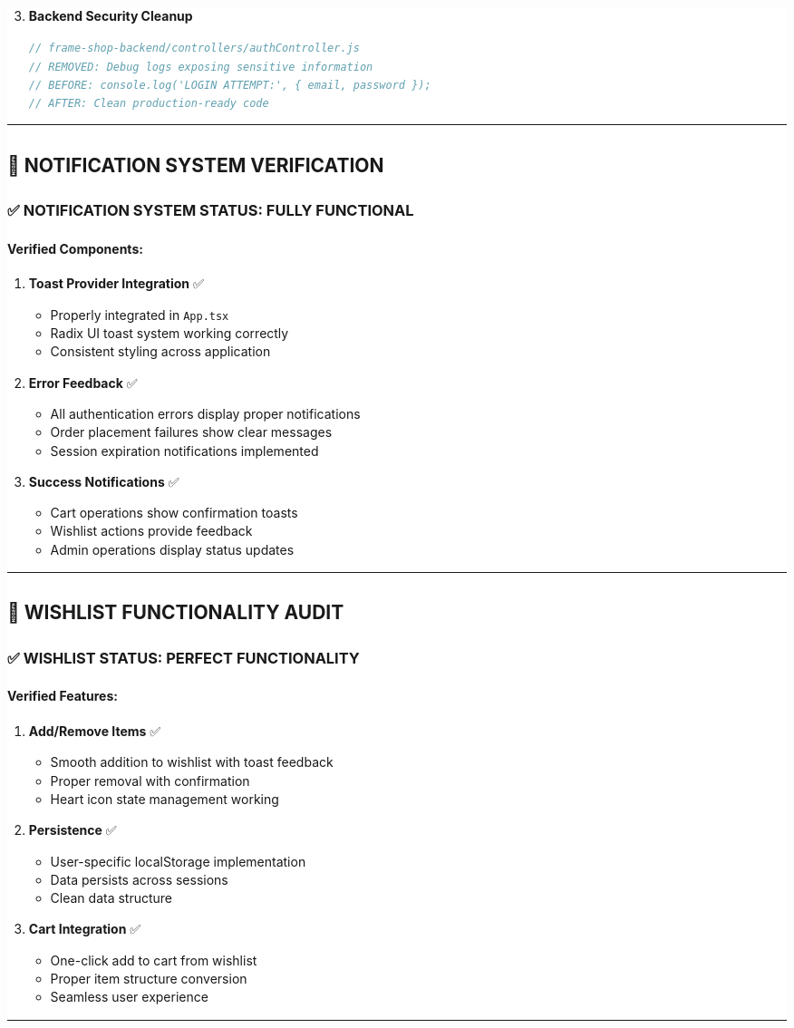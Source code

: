 3. **Backend Security Cleanup**
   ```javascript
   // frame-shop-backend/controllers/authController.js
   // REMOVED: Debug logs exposing sensitive information
   // BEFORE: console.log('LOGIN ATTEMPT:', { email, password });
   // AFTER: Clean production-ready code
   ```

---

## 🔔 **NOTIFICATION SYSTEM VERIFICATION**

### **✅ NOTIFICATION SYSTEM STATUS: FULLY FUNCTIONAL**

#### **Verified Components:**
1. **Toast Provider Integration** ✅
   - Properly integrated in `App.tsx`
   - Radix UI toast system working correctly
   - Consistent styling across application

2. **Error Feedback** ✅
   - All authentication errors display proper notifications
   - Order placement failures show clear messages
   - Session expiration notifications implemented

3. **Success Notifications** ✅
   - Cart operations show confirmation toasts
   - Wishlist actions provide feedback
   - Admin operations display status updates

---

## 💝 **WISHLIST FUNCTIONALITY AUDIT**

### **✅ WISHLIST STATUS: PERFECT FUNCTIONALITY**

#### **Verified Features:**
1. **Add/Remove Items** ✅
   - Smooth addition to wishlist with toast feedback
   - Proper removal with confirmation
   - Heart icon state management working

2. **Persistence** ✅
   - User-specific localStorage implementation
   - Data persists across sessions
   - Clean data structure

3. **Cart Integration** ✅
   - One-click add to cart from wishlist
   - Proper item structure conversion
   - Seamless user experience

---
